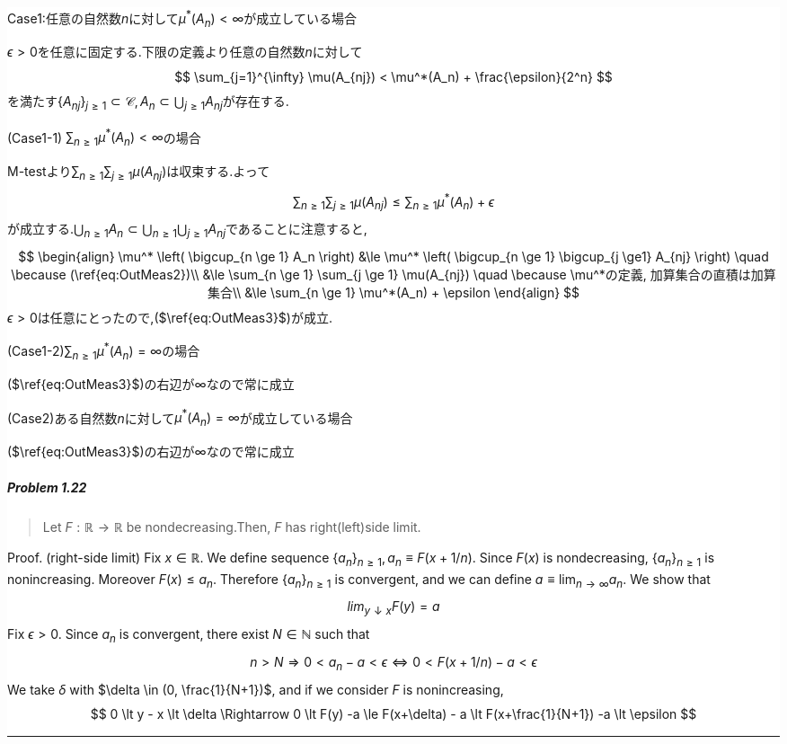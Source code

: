 Case1:任意の自然数$n$に対して$\mu^*(A_n) < \infty$が成立している場合

$\epsilon > 0$を任意に固定する.下限の定義より任意の自然数$n$に対して
$$
\sum_{j=1}^{\infty} \mu(A_{nj}) < \mu^*(A_n) + \frac{\epsilon}{2^n}
$$
を満たす$\{A_{nj}\}_{j\ge1} \subset \mathcal{C}, A_n \subset \bigcup_{j \ge 1} A_{nj}$が存在する.

(Case1-1) $\sum_{n \ge 1} \mu^*(A_n) < \infty$の場合

M-testより$\sum_{n \ge 1} \sum_{j \ge 1} \mu(A_{nj})$は収束する.よって
$$
\sum_{n \ge 1} \sum_{j \ge 1} \mu(A_{nj}) 
\le \sum_{n \ge 1} \mu^*(A_n) + \epsilon
$$
が成立する.$\bigcup_{n \ge 1} A_n \subset \bigcup_{n \ge 1} \bigcup_{j \ge 1} A_{nj}$であることに注意すると,
$$
\begin{align}
	\mu^* \left( 
			\bigcup_{n \ge 1} A_n
		\right)
	&\le \mu^* \left(
			\bigcup_{n \ge 1} \bigcup_{j \ge1} A_{nj}
  	\right) \quad \because (\ref{eq:OutMeas2})\\
  &\le \sum_{n \ge 1} \sum_{j \ge 1} \mu(A_{nj}) 
  	\quad \because \mu^*の定義, 加算集合の直積は加算集合\\
  &\le \sum_{n \ge 1} \mu^*(A_n) + \epsilon
\end{align}
$$
$\epsilon > 0$は任意にとったので,($\ref{eq:OutMeas3}$)が成立.

(Case1-2)$\sum_{n \ge 1} \mu^*(A_n) = \infty$の場合

($\ref{eq:OutMeas3}$)の右辺が$\infty$なので常に成立

(Case2)ある自然数$n$に対して$\mu^*(A_n) = \infty$が成立している場合

($\ref{eq:OutMeas3}$)の右辺が$\infty$なので常に成立



##### Problem 1.22

> Let $F:\mathbb{R} \rightarrow \mathbb{R}$ be nondecreasing.Then, $F$ has right(left)side limit. 

Proof. (right-side limit)
Fix $x \in \mathbb{R}$.
We define sequence $\{a_n\}_{n \ge 1},a_n \equiv F(x+1/n)$.
Since $F(x)$ is nondecreasing, $\{a_n\}_{n \ge 1}$ is nonincreasing. Moreover $F(x) \le a_n$. Therefore $\{a_n\}_{n \ge 1}$ is convergent, and we can define $a \equiv \lim_{n \rightarrow \infty} a_n$. We show that
$$
lim_{y \downarrow x} F(y) = a
$$
Fix $\epsilon \gt 0$.
Since $a_n$ is  convergent, there exist $N \in \mathbb{N}$ such that
$$
 n \gt N \Rightarrow 0 \lt a_n - a \lt \epsilon \Leftrightarrow 0 \lt F(x+1/n) -a \lt \epsilon
$$
We take $\delta$ with $\delta \in (0, \frac{1}{N+1})$, and if we consider $F$ is nonincreasing,
$$
0 \lt y - x \lt \delta \Rightarrow 
	0 \lt F(y) -a \le F(x+\delta) - a \lt F(x+\frac{1}{N+1}) -a \lt \epsilon
$$

---